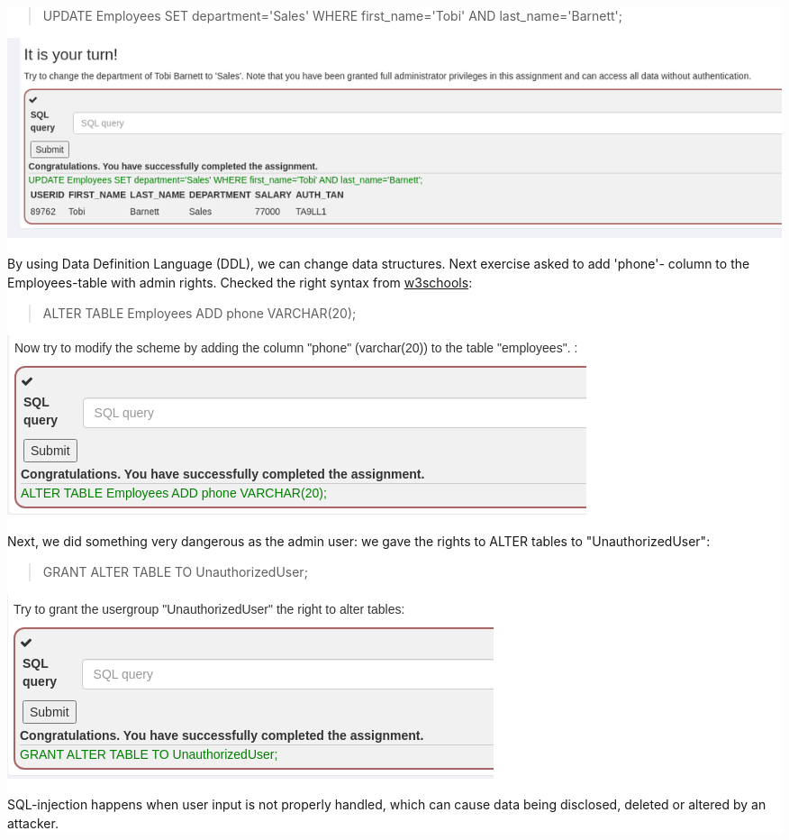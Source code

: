 > UPDATE Employees SET department='Sales' WHERE first_name='Tobi' AND last_name='Barnett';

![goat3](/assets/h2/goat3.png)

By using Data Definition Language (DDL), we can change data structures. Next exercise asked to add 'phone'- column to the Employees-table with admin rights. Checked the right syntax from [w3schools](https://www.w3schools.com/sql/sql_alter.asp):

> ALTER TABLE Employees ADD phone VARCHAR(20);

![goat4](/assets/h2/goat4.png)

Next, we did something very dangerous as the admin user: we gave the rights to ALTER tables to "UnauthorizedUser":

> GRANT ALTER TABLE TO UnauthorizedUser;

![goat5](/assets/h2/goat5.png)

SQL-injection happens when user input is not properly handled, which can cause data being disclosed, deleted or altered by an attacker.
